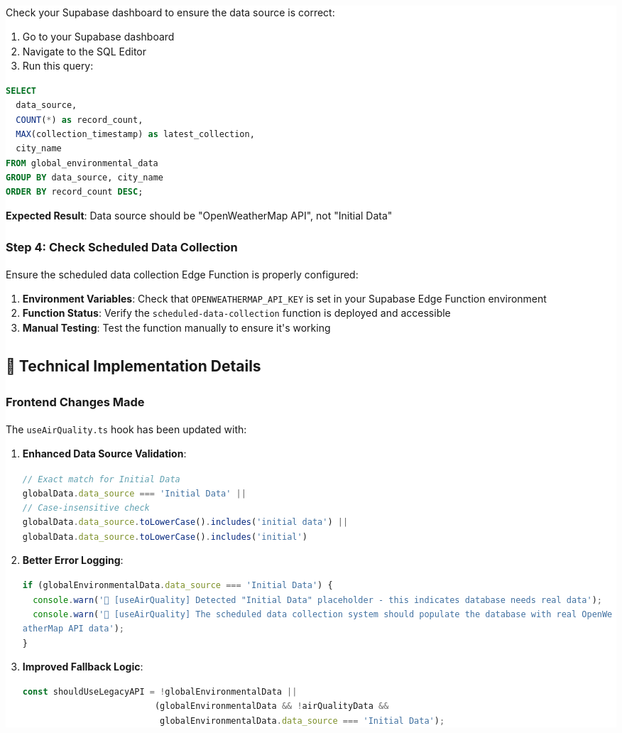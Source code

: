Check your Supabase dashboard to ensure the data source is correct:

1. Go to your Supabase dashboard
2. Navigate to the SQL Editor
3. Run this query:

```sql
SELECT 
  data_source, 
  COUNT(*) as record_count, 
  MAX(collection_timestamp) as latest_collection,
  city_name
FROM global_environmental_data
GROUP BY data_source, city_name
ORDER BY record_count DESC;
```

**Expected Result**: Data source should be "OpenWeatherMap API", not "Initial Data"

### Step 4: Check Scheduled Data Collection

Ensure the scheduled data collection Edge Function is properly configured:

1. **Environment Variables**: Check that `OPENWEATHERMAP_API_KEY` is set in your Supabase Edge Function environment
2. **Function Status**: Verify the `scheduled-data-collection` function is deployed and accessible
3. **Manual Testing**: Test the function manually to ensure it's working

## 🔧 Technical Implementation Details

### Frontend Changes Made

The `useAirQuality.ts` hook has been updated with:

1. **Enhanced Data Source Validation**:
   ```typescript
   // Exact match for Initial Data
   globalData.data_source === 'Initial Data' ||
   // Case-insensitive check
   globalData.data_source.toLowerCase().includes('initial data') ||
   globalData.data_source.toLowerCase().includes('initial')
   ```

2. **Better Error Logging**:
   ```typescript
   if (globalEnvironmentalData.data_source === 'Initial Data') {
     console.warn('🚨 [useAirQuality] Detected "Initial Data" placeholder - this indicates database needs real data');
     console.warn('🚨 [useAirQuality] The scheduled data collection system should populate the database with real OpenWeatherMap API data');
   }
   ```

3. **Improved Fallback Logic**:
   ```typescript
   const shouldUseLegacyAPI = !globalEnvironmentalData || 
                             (globalEnvironmentalData && !airQualityData && 
                              globalEnvironmentalData.data_source === 'Initial Data');
   ```
